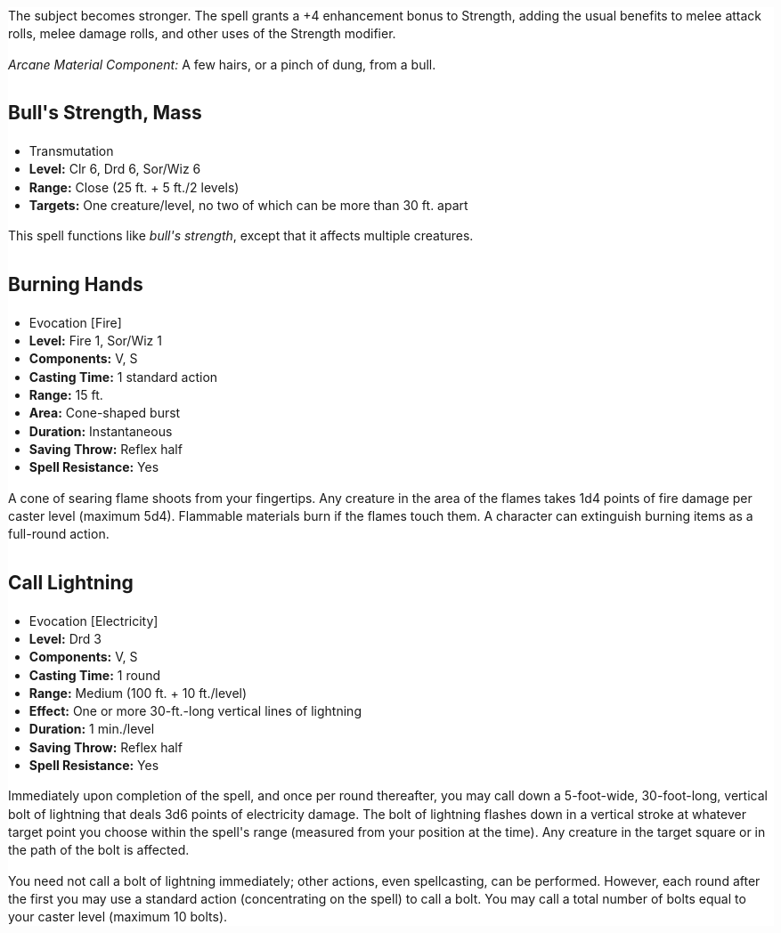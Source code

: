 The subject becomes stronger. The spell grants a +4 enhancement bonus to Strength, adding the usual benefits to melee attack rolls, melee damage rolls, and other uses of the Strength modifier.

_Arcane Material Component:_ A few hairs, or a pinch of dung, from a bull.

## Bull's Strength, Mass


*   Transmutation
*   **Level:** Clr 6, Drd 6, Sor/Wiz 6
*   **Range:** Close (25 ft. + 5 ft./2 levels)
*   **Targets:** One creature/level, no two of which can be more than 30 ft. apart

This spell functions like _bull's strength_, except that it affects multiple creatures.

## Burning Hands


*   Evocation \[Fire\]
*   **Level:** Fire 1, Sor/Wiz 1
*   **Components:** V, S
*   **Casting Time:** 1 standard action
*   **Range:** 15 ft.
*   **Area:** Cone-shaped burst
*   **Duration:** Instantaneous
*   **Saving Throw:** Reflex half
*   **Spell Resistance:** Yes

A cone of searing flame shoots from your fingertips. Any creature in the area of the flames takes 1d4 points of fire damage per caster level (maximum 5d4). Flammable materials burn if the flames touch them. A character can extinguish burning items as a full-round action.


## Call Lightning


*   Evocation \[Electricity\]
*   **Level:** Drd 3
*   **Components:** V, S
*   **Casting Time:** 1 round
*   **Range:** Medium (100 ft. + 10 ft./level)
*   **Effect:** One or more 30-ft.-long vertical lines of lightning
*   **Duration:** 1 min./level
*   **Saving Throw:** Reflex half
*   **Spell Resistance:** Yes

Immediately upon completion of the spell, and once per round thereafter, you may call down a 5-foot-wide, 30-foot-long, vertical bolt of lightning that deals 3d6 points of electricity damage. The bolt of lightning flashes down in a vertical stroke at whatever target point you choose within the spell's range (measured from your position at the time). Any creature in the target square or in the path of the bolt is affected.

You need not call a bolt of lightning immediately; other actions, even spellcasting, can be performed. However, each round after the first you may use a standard action (concentrating on the spell) to call a bolt. You may call a total number of bolts equal to your caster level (maximum 10 bolts).
